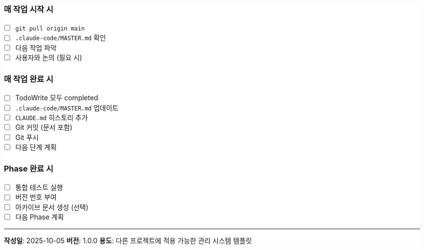 ### 매 작업 시작 시
- [ ] `git pull origin main`
- [ ] `.claude-code/MASTER.md` 확인
- [ ] 다음 작업 파악
- [ ] 사용자와 논의 (필요 시)

### 매 작업 완료 시
- [ ] TodoWrite 모두 completed
- [ ] `.claude-code/MASTER.md` 업데이트
- [ ] `CLAUDE.md` 히스토리 추가
- [ ] Git 커밋 (문서 포함)
- [ ] Git 푸시
- [ ] 다음 단계 계획

### Phase 완료 시
- [ ] 통합 테스트 실행
- [ ] 버전 번호 부여
- [ ] 아카이브 문서 생성 (선택)
- [ ] 다음 Phase 계획

---

**작성일**: 2025-10-05
**버전**: 1.0.0
**용도**: 다른 프로젝트에 적용 가능한 관리 시스템 템플릿
